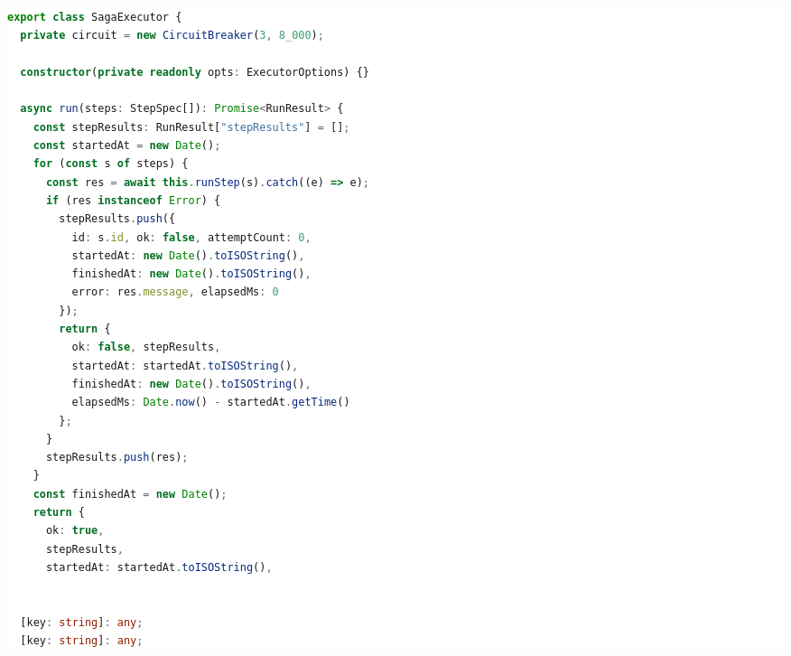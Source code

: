 ```ts
export class SagaExecutor {
  private circuit = new CircuitBreaker(3, 8_000);

  constructor(private readonly opts: ExecutorOptions) {}

  async run(steps: StepSpec[]): Promise<RunResult> {
    const stepResults: RunResult["stepResults"] = [];
    const startedAt = new Date();
    for (const s of steps) {
      const res = await this.runStep(s).catch((e) => e);
      if (res instanceof Error) {
        stepResults.push({
          id: s.id, ok: false, attemptCount: 0,
          startedAt: new Date().toISOString(),
          finishedAt: new Date().toISOString(),
          error: res.message, elapsedMs: 0
        });
        return {
          ok: false, stepResults,
          startedAt: startedAt.toISOString(),
          finishedAt: new Date().toISOString(),
          elapsedMs: Date.now() - startedAt.getTime()
        };
      }
      stepResults.push(res);
    }
    const finishedAt = new Date();
    return {
      ok: true,
      stepResults,
      startedAt: startedAt.toISOString(),


  [key: string]: any;
  [key: string]: any;
